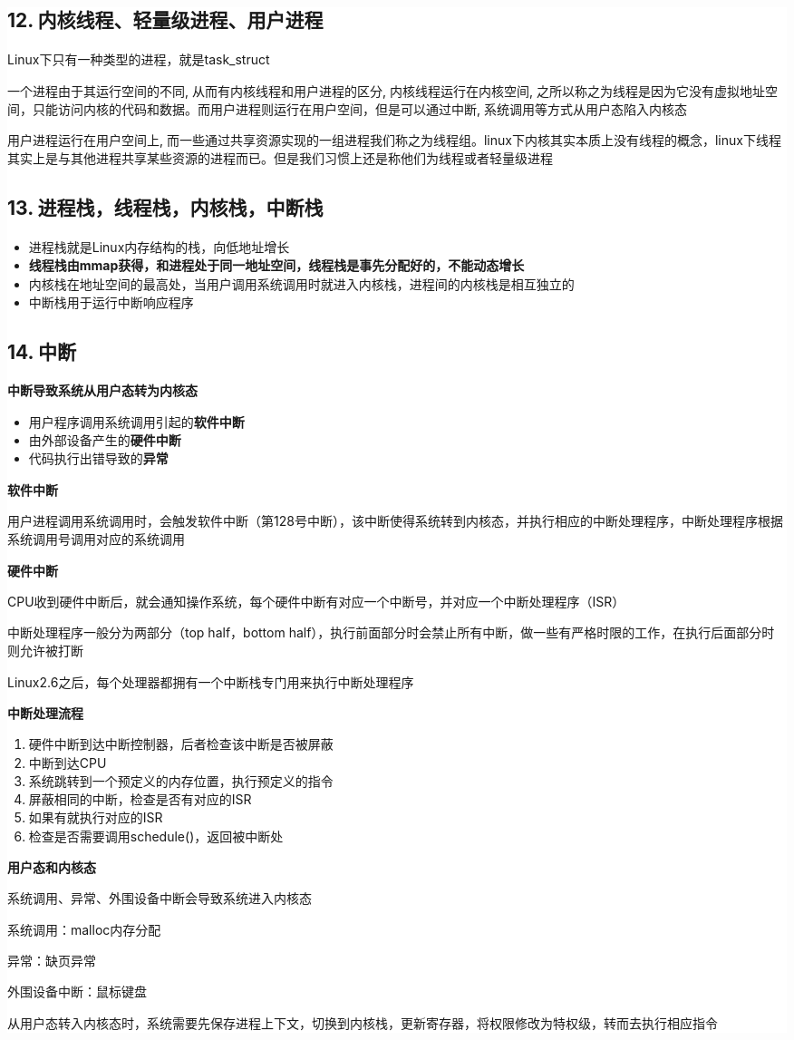## 12. 内核线程、轻量级进程、用户进程

Linux下只有一种类型的进程，就是task_struct

一个进程由于其运行空间的不同, 从而有内核线程和用户进程的区分, 内核线程运行在内核空间, 之所以称之为线程是因为它没有虚拟地址空间，只能访问内核的代码和数据。而用户进程则运行在用户空间，但是可以通过中断, 系统调用等方式从用户态陷入内核态

用户进程运行在用户空间上, 而一些通过共享资源实现的一组进程我们称之为线程组。linux下内核其实本质上没有线程的概念，linux下线程其实上是与其他进程共享某些资源的进程而已。但是我们习惯上还是称他们为线程或者轻量级进程

## 13. 进程栈，线程栈，内核栈，中断栈

- 进程栈就是Linux内存结构的栈，向低地址增长
- **线程栈由mmap获得，和进程处于同一地址空间，线程栈是事先分配好的，不能动态增长**
- 内核栈在地址空间的最高处，当用户调用系统调用时就进入内核栈，进程间的内核栈是相互独立的
- 中断栈用于运行中断响应程序

## 14. 中断

**中断导致系统从用户态转为内核态**

- 用户程序调用系统调用引起的**软件中断**
- 由外部设备产生的**硬件中断**
- 代码执行出错导致的**异常**

**软件中断**

用户进程调用系统调用时，会触发软件中断（第128号中断），该中断使得系统转到内核态，并执行相应的中断处理程序，中断处理程序根据系统调用号调用对应的系统调用

**硬件中断**

CPU收到硬件中断后，就会通知操作系统，每个硬件中断有对应一个中断号，并对应一个中断处理程序（ISR）

中断处理程序一般分为两部分（top half，bottom half），执行前面部分时会禁止所有中断，做一些有严格时限的工作，在执行后面部分时则允许被打断

Linux2.6之后，每个处理器都拥有一个中断栈专门用来执行中断处理程序

**中断处理流程**

1. 硬件中断到达中断控制器，后者检查该中断是否被屏蔽
2. 中断到达CPU
3. 系统跳转到一个预定义的内存位置，执行预定义的指令
4. 屏蔽相同的中断，检查是否有对应的ISR
5. 如果有就执行对应的ISR
6. 检查是否需要调用schedule()，返回被中断处

**用户态和内核态**

系统调用、异常、外围设备中断会导致系统进入内核态

系统调用：malloc内存分配

异常：缺页异常

外围设备中断：鼠标键盘

从用户态转入内核态时，系统需要先保存进程上下文，切换到内核栈，更新寄存器，将权限修改为特权级，转而去执行相应指令
